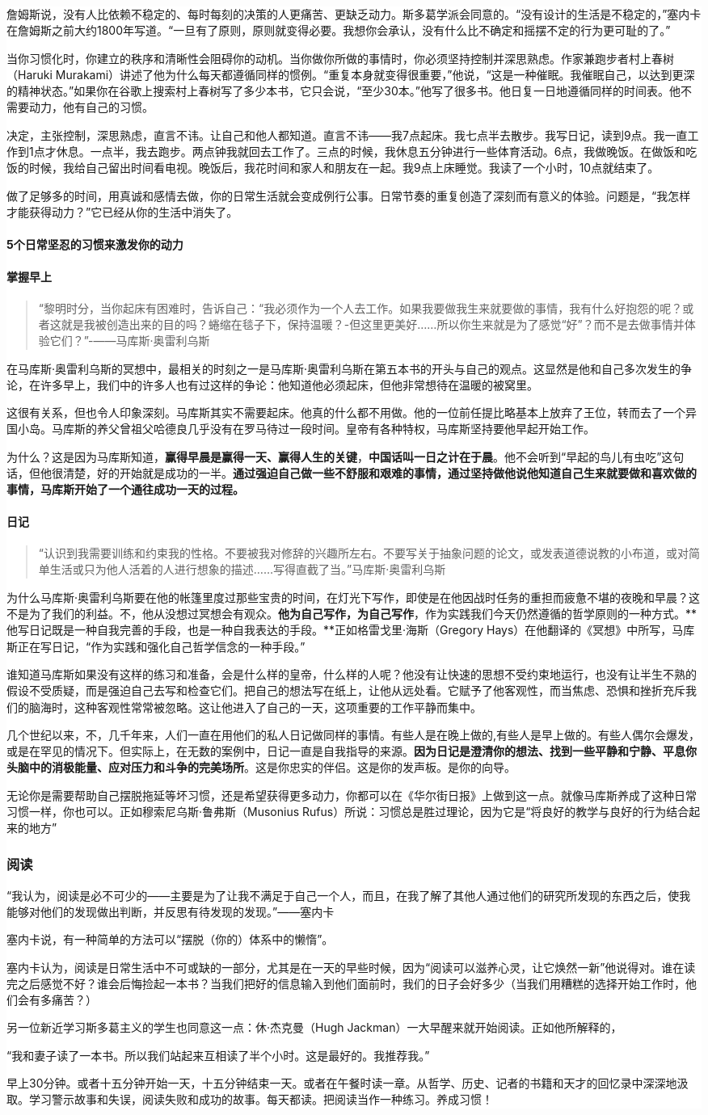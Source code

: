 詹姆斯说，没有人比依赖不稳定的、每时每刻的决策的人更痛苦、更缺乏动力。斯多葛学派会同意的。“没有设计的生活是不稳定的，”塞内卡在詹姆斯之前大约1800年写道。“一旦有了原则，原则就变得必要。我想你会承认，没有什么比不确定和摇摆不定的行为更可耻的了。”

当你习惯化时，你建立的秩序和清晰性会阻碍你的动机。当你做你所做的事情时，你必须坚持控制并深思熟虑。作家兼跑步者村上春树（Haruki Murakami）讲述了他为什么每天都遵循同样的惯例。“重复本身就变得很重要，”他说，“这是一种催眠。我催眠自己，以达到更深的精神状态。”如果你在谷歌上搜索村上春树写了多少本书，它只会说，“至少30本。”他写了很多书。他日复一日地遵循同样的时间表。他不需要动力，他有自己的习惯。

决定，主张控制，深思熟虑，直言不讳。让自己和他人都知道。直言不讳——我7点起床。我七点半去散步。我写日记，读到9点。我一直工作到1点才休息。一点半，我去跑步。两点钟我就回去工作了。三点的时候，我休息五分钟进行一些体育活动。6点，我做晚饭。在做饭和吃饭的时候，我给自己留出时间看电视。晚饭后，我花时间和家人和朋友在一起。我9点上床睡觉。我读了一个小时，10点就结束了。

做了足够多的时间，用真诚和感情去做，你的日常生活就会变成例行公事。日常节奏的重复创造了深刻而有意义的体验。问题是，“我怎样才能获得动力？”它已经从你的生活中消失了。

#### 5个日常坚忍的习惯来激发你的动力

#### 掌握早上
> “黎明时分，当你起床有困难时，告诉自己：“我必须作为一个人去工作。如果我要做我生来就要做的事情，我有什么好抱怨的呢？或者这就是我被创造出来的目的吗？蜷缩在毯子下，保持温暖？-但这里更美好……所以你生来就是为了感觉“好”？而不是去做事情并体验它们？”-——马库斯·奥雷利乌斯

在马库斯·奥雷利乌斯的冥想中，最相关的时刻之一是马库斯·奥雷利乌斯在第五本书的开头与自己的观点。这显然是他和自己多次发生的争论，在许多早上，我们中的许多人也有过这样的争论：他知道他必须起床，但他非常想待在温暖的被窝里。

这很有关系，但也令人印象深刻。马库斯其实不需要起床。他真的什么都不用做。他的一位前任提比略基本上放弃了王位，转而去了一个异国小岛。马库斯的养父曾祖父哈德良几乎没有在罗马待过一段时间。皇帝有各种特权，马库斯坚持要他早起开始工作。

为什么？这是因为马库斯知道，**赢得早晨是赢得一天、赢得人生的关键**，**中国话叫一日之计在于晨**。他不会听到“早起的鸟儿有虫吃”这句话，但他很清楚，好的开始就是成功的一半。**通过强迫自己做一些不舒服和艰难的事情，通过坚持做他说他知道自己生来就要做和喜欢做的事情，马库斯开始了一个通往成功一天的过程。**

#### 日记

> “认识到我需要训练和约束我的性格。不要被我对修辞的兴趣所左右。不要写关于抽象问题的论文，或发表道德说教的小布道，或对简单生活或只为他人活着的人进行想象的描述……写得直截了当。”马库斯·奥雷利乌斯

为什么马库斯·奥雷利乌斯要在他的帐篷里度过那些宝贵的时间，在灯光下写作，即使是在他因战时任务的重担而疲惫不堪的夜晚和早晨？这不是为了我们的利益。不，他从没想过冥想会有观众。**他为自己写作，为自己写作**，作为实践我们今天仍然遵循的哲学原则的一种方式。**他写日记既是一种自我完善的手段，也是一种自我表达的手段。**正如格雷戈里·海斯（Gregory Hays）在他翻译的《冥想》中所写，马库斯正在写日记，“作为实践和强化自己哲学信念的一种手段。”

谁知道马库斯如果没有这样的练习和准备，会是什么样的皇帝，什么样的人呢？他没有让快速的思想不受约束地运行，也没有让半生不熟的假设不受质疑，而是强迫自己去写和检查它们。把自己的想法写在纸上，让他从远处看。它赋予了他客观性，而当焦虑、恐惧和挫折充斥我们的脑海时，这种客观性常常被忽略。这让他进入了自己的一天，这项重要的工作平静而集中。

几个世纪以来，不，几千年来，人们一直在用他们的私人日记做同样的事情。有些人是在晚上做的,有些人是早上做的。有些人偶尔会爆发，或是在罕见的情况下。但实际上，在无数的案例中，日记一直是自我指导的来源。**因为日记是澄清你的想法、找到一些平静和宁静、平息你头脑中的消极能量、应对压力和斗争的完美场所**。这是你忠实的伴侣。这是你的发声板。是你的向导。

无论你是需要帮助自己摆脱拖延等坏习惯，还是希望获得更多动力，你都可以在《华尔街日报》上做到这一点。就像马库斯养成了这种日常习惯一样，你也可以。正如穆索尼乌斯·鲁弗斯（Musonius Rufus）所说：习惯总是胜过理论，因为它是“将良好的教学与良好的行为结合起来的地方”

### 阅读

“我认为，阅读是必不可少的——主要是为了让我不满足于自己一个人，而且，在我了解了其他人通过他们的研究所发现的东西之后，使我能够对他们的发现做出判断，并反思有待发现的发现。”——塞内卡

塞内卡说，有一种简单的方法可以“摆脱（你的）体系中的懒惰”。

塞内卡认为，阅读是日常生活中不可或缺的一部分，尤其是在一天的早些时候，因为“阅读可以滋养心灵，让它焕然一新”他说得对。谁在读完之后感觉不好？谁会后悔捡起一本书？当我们把好的信息输入到他们面前时，我们的日子会好多少（当我们用糟糕的选择开始工作时，他们会有多痛苦？）

另一位新近学习斯多葛主义的学生也同意这一点：休·杰克曼（Hugh Jackman）一大早醒来就开始阅读。正如他所解释的，

“我和妻子读了一本书。所以我们站起来互相读了半个小时。这是最好的。我推荐我。”

早上30分钟。或者十五分钟开始一天，十五分钟结束一天。或者在午餐时读一章。从哲学、历史、记者的书籍和天才的回忆录中深深地汲取。学习警示故事和失误，阅读失败和成功的故事。每天都读。把阅读当作一种练习。养成习惯！
